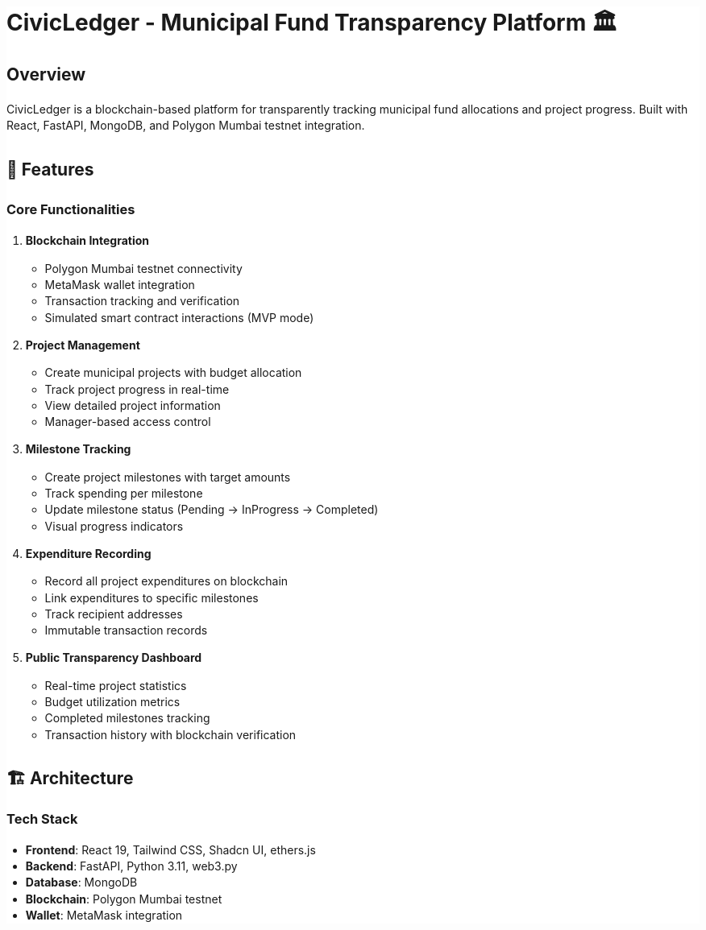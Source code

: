 # CivicLedger - Municipal Fund Transparency Platform 🏛️

## Overview

CivicLedger is a blockchain-based platform for transparently tracking municipal fund allocations and project progress. Built with React, FastAPI, MongoDB, and Polygon Mumbai testnet integration.

## 🚀 Features

### Core Functionalities

1. **Blockchain Integration**
   - Polygon Mumbai testnet connectivity
   - MetaMask wallet integration
   - Transaction tracking and verification
   - Simulated smart contract interactions (MVP mode)

2. **Project Management**
   - Create municipal projects with budget allocation
   - Track project progress in real-time
   - View detailed project information
   - Manager-based access control

3. **Milestone Tracking**
   - Create project milestones with target amounts
   - Track spending per milestone
   - Update milestone status (Pending → InProgress → Completed)
   - Visual progress indicators

4. **Expenditure Recording**
   - Record all project expenditures on blockchain
   - Link expenditures to specific milestones
   - Track recipient addresses
   - Immutable transaction records

5. **Public Transparency Dashboard**
   - Real-time project statistics
   - Budget utilization metrics
   - Completed milestones tracking
   - Transaction history with blockchain verification

## 🏗️ Architecture

### Tech Stack

- **Frontend**: React 19, Tailwind CSS, Shadcn UI, ethers.js
- **Backend**: FastAPI, Python 3.11, web3.py
- **Database**: MongoDB
- **Blockchain**: Polygon Mumbai testnet
- **Wallet**: MetaMask integration
